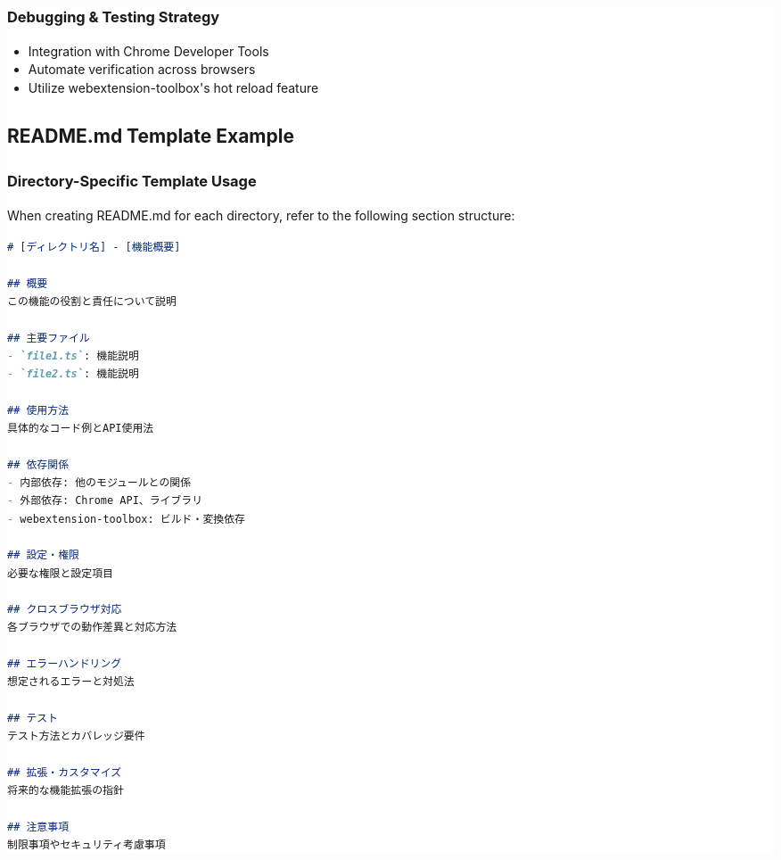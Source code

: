 ### Debugging & Testing Strategy
- Integration with Chrome Developer Tools
- Automate verification across browsers
- Utilize webextension-toolbox's hot reload feature

## README.md Template Example

### Directory-Specific Template Usage
When creating README.md for each directory, refer to the following section structure:

```markdown
# [ディレクトリ名] - [機能概要]

## 概要
この機能の役割と責任について説明

## 主要ファイル
- `file1.ts`: 機能説明
- `file2.ts`: 機能説明

## 使用方法
具体的なコード例とAPI使用法

## 依存関係
- 内部依存: 他のモジュールとの関係
- 外部依存: Chrome API、ライブラリ
- webextension-toolbox: ビルド・変換依存

## 設定・権限
必要な権限と設定項目

## クロスブラウザ対応
各ブラウザでの動作差異と対応方法

## エラーハンドリング
想定されるエラーと対処法

## テスト
テスト方法とカバレッジ要件

## 拡張・カスタマイズ
将来的な機能拡張の指針

## 注意事項
制限事項やセキュリティ考慮事項
```



  [key: string]: any;
  [key: string]: any;